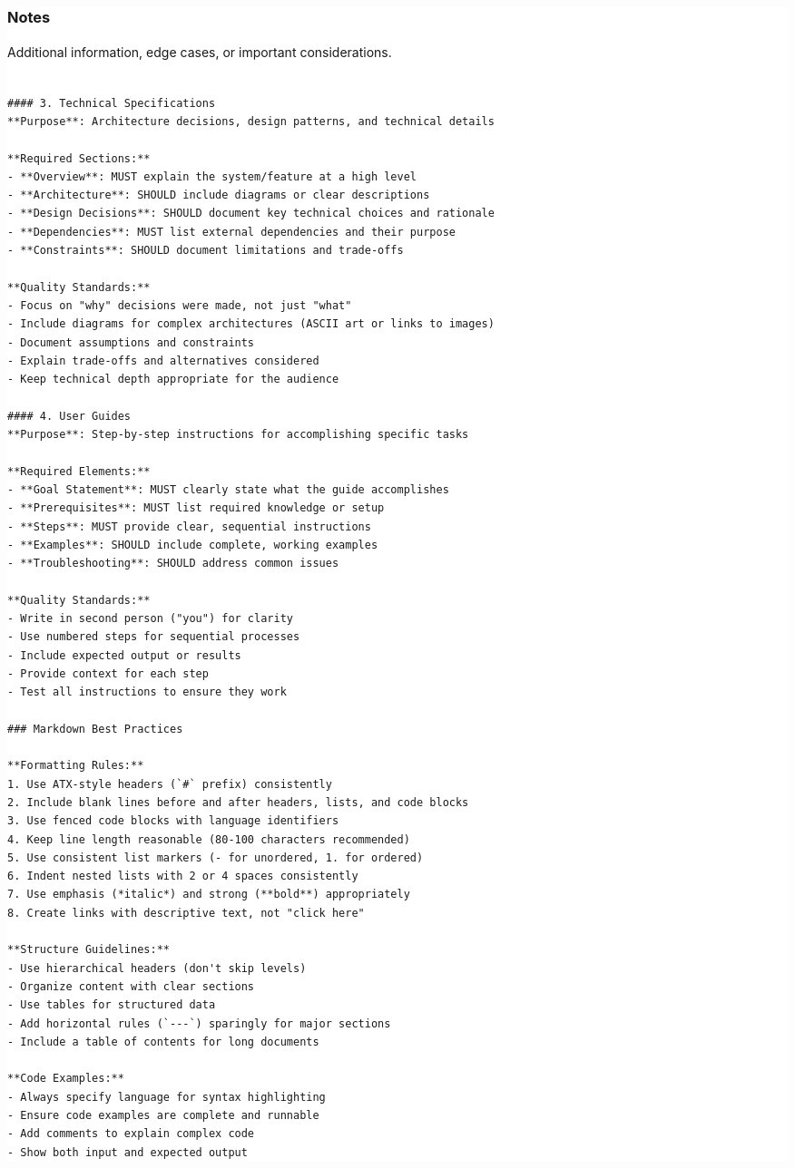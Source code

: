 ### Notes

Additional information, edge cases, or important considerations.
```

#### 3. Technical Specifications
**Purpose**: Architecture decisions, design patterns, and technical details

**Required Sections:**
- **Overview**: MUST explain the system/feature at a high level
- **Architecture**: SHOULD include diagrams or clear descriptions
- **Design Decisions**: SHOULD document key technical choices and rationale
- **Dependencies**: MUST list external dependencies and their purpose
- **Constraints**: SHOULD document limitations and trade-offs

**Quality Standards:**
- Focus on "why" decisions were made, not just "what"
- Include diagrams for complex architectures (ASCII art or links to images)
- Document assumptions and constraints
- Explain trade-offs and alternatives considered
- Keep technical depth appropriate for the audience

#### 4. User Guides
**Purpose**: Step-by-step instructions for accomplishing specific tasks

**Required Elements:**
- **Goal Statement**: MUST clearly state what the guide accomplishes
- **Prerequisites**: MUST list required knowledge or setup
- **Steps**: MUST provide clear, sequential instructions
- **Examples**: SHOULD include complete, working examples
- **Troubleshooting**: SHOULD address common issues

**Quality Standards:**
- Write in second person ("you") for clarity
- Use numbered steps for sequential processes
- Include expected output or results
- Provide context for each step
- Test all instructions to ensure they work

### Markdown Best Practices

**Formatting Rules:**
1. Use ATX-style headers (`#` prefix) consistently
2. Include blank lines before and after headers, lists, and code blocks
3. Use fenced code blocks with language identifiers
4. Keep line length reasonable (80-100 characters recommended)
5. Use consistent list markers (- for unordered, 1. for ordered)
6. Indent nested lists with 2 or 4 spaces consistently
7. Use emphasis (*italic*) and strong (**bold**) appropriately
8. Create links with descriptive text, not "click here"

**Structure Guidelines:**
- Use hierarchical headers (don't skip levels)
- Organize content with clear sections
- Use tables for structured data
- Add horizontal rules (`---`) sparingly for major sections
- Include a table of contents for long documents

**Code Examples:**
- Always specify language for syntax highlighting
- Ensure code examples are complete and runnable
- Add comments to explain complex code
- Show both input and expected output
```